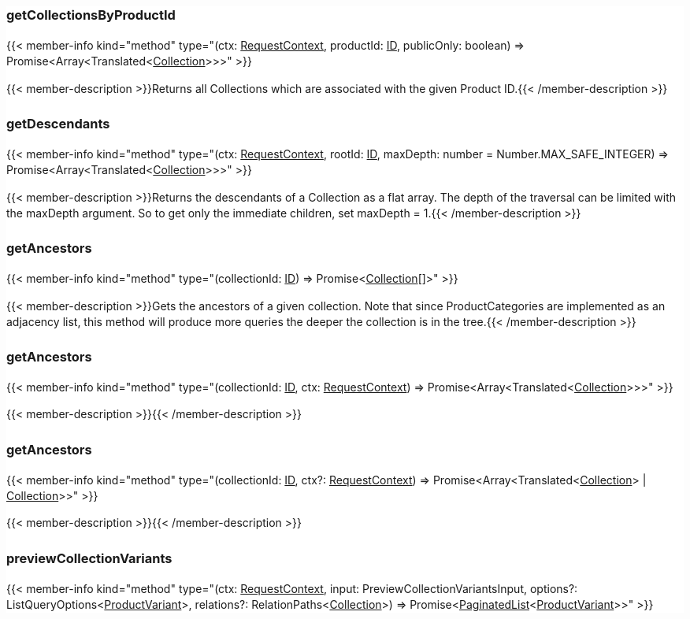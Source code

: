 ### getCollectionsByProductId

{{< member-info kind="method" type="(ctx: <a href='/typescript-api/request/request-context#requestcontext'>RequestContext</a>, productId: <a href='/typescript-api/common/id#id'>ID</a>, publicOnly: boolean) => Promise&#60;Array&#60;Translated&#60;<a href='/typescript-api/entities/collection#collection'>Collection</a>&#62;&#62;&#62;"  >}}

{{< member-description >}}Returns all Collections which are associated with the given Product ID.{{< /member-description >}}

### getDescendants

{{< member-info kind="method" type="(ctx: <a href='/typescript-api/request/request-context#requestcontext'>RequestContext</a>, rootId: <a href='/typescript-api/common/id#id'>ID</a>, maxDepth: number = Number.MAX_SAFE_INTEGER) => Promise&#60;Array&#60;Translated&#60;<a href='/typescript-api/entities/collection#collection'>Collection</a>&#62;&#62;&#62;"  >}}

{{< member-description >}}Returns the descendants of a Collection as a flat array. The depth of the traversal can be limited
with the maxDepth argument. So to get only the immediate children, set maxDepth = 1.{{< /member-description >}}

### getAncestors

{{< member-info kind="method" type="(collectionId: <a href='/typescript-api/common/id#id'>ID</a>) => Promise&#60;<a href='/typescript-api/entities/collection#collection'>Collection</a>[]&#62;"  >}}

{{< member-description >}}Gets the ancestors of a given collection. Note that since ProductCategories are implemented as an adjacency list, this method
will produce more queries the deeper the collection is in the tree.{{< /member-description >}}

### getAncestors

{{< member-info kind="method" type="(collectionId: <a href='/typescript-api/common/id#id'>ID</a>, ctx: <a href='/typescript-api/request/request-context#requestcontext'>RequestContext</a>) => Promise&#60;Array&#60;Translated&#60;<a href='/typescript-api/entities/collection#collection'>Collection</a>&#62;&#62;&#62;"  >}}

{{< member-description >}}{{< /member-description >}}

### getAncestors

{{< member-info kind="method" type="(collectionId: <a href='/typescript-api/common/id#id'>ID</a>, ctx?: <a href='/typescript-api/request/request-context#requestcontext'>RequestContext</a>) => Promise&#60;Array&#60;Translated&#60;<a href='/typescript-api/entities/collection#collection'>Collection</a>&#62; | <a href='/typescript-api/entities/collection#collection'>Collection</a>&#62;&#62;"  >}}

{{< member-description >}}{{< /member-description >}}

### previewCollectionVariants

{{< member-info kind="method" type="(ctx: <a href='/typescript-api/request/request-context#requestcontext'>RequestContext</a>, input: PreviewCollectionVariantsInput, options?: ListQueryOptions&#60;<a href='/typescript-api/entities/product-variant#productvariant'>ProductVariant</a>&#62;, relations?: RelationPaths&#60;<a href='/typescript-api/entities/collection#collection'>Collection</a>&#62;) => Promise&#60;<a href='/typescript-api/common/paginated-list#paginatedlist'>PaginatedList</a>&#60;<a href='/typescript-api/entities/product-variant#productvariant'>ProductVariant</a>&#62;&#62;"  >}}
